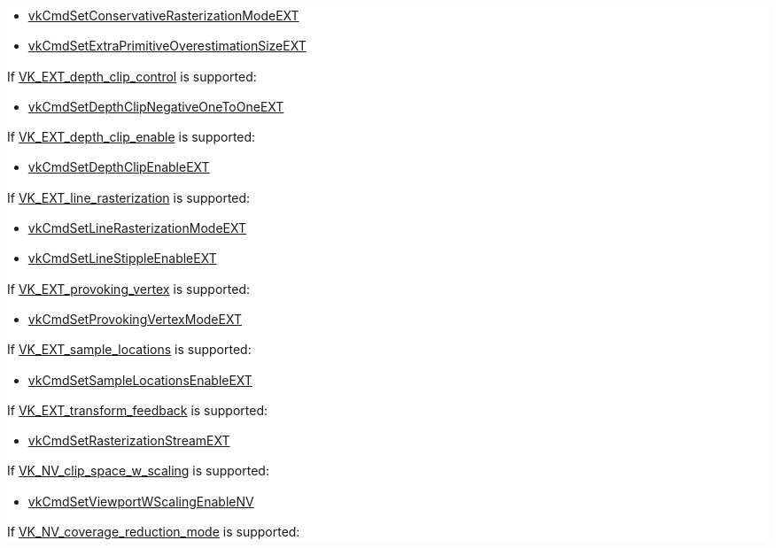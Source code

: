 - [vkCmdSetConservativeRasterizationModeEXT](https://registry.khronos.org/vulkan/specs/1.3-extensions/man/html/vkCmdSetConservativeRasterizationModeEXT.html)

- [vkCmdSetExtraPrimitiveOverestimationSizeEXT](https://registry.khronos.org/vulkan/specs/1.3-extensions/man/html/vkCmdSetExtraPrimitiveOverestimationSizeEXT.html)

If [VK_EXT_depth_clip_control](https://registry.khronos.org/vulkan/specs/1.3-extensions/man/html/VK_EXT_depth_clip_control.html) is
supported:

- [vkCmdSetDepthClipNegativeOneToOneEXT](https://registry.khronos.org/vulkan/specs/1.3-extensions/man/html/vkCmdSetDepthClipNegativeOneToOneEXT.html)

If [VK_EXT_depth_clip_enable](https://registry.khronos.org/vulkan/specs/1.3-extensions/man/html/VK_EXT_depth_clip_enable.html) is
supported:

- [vkCmdSetDepthClipEnableEXT](https://registry.khronos.org/vulkan/specs/1.3-extensions/man/html/vkCmdSetDepthClipEnableEXT.html)

If [VK_EXT_line_rasterization](https://registry.khronos.org/vulkan/specs/1.3-extensions/man/html/VK_EXT_line_rasterization.html) is
supported:

- [vkCmdSetLineRasterizationModeEXT](https://registry.khronos.org/vulkan/specs/1.3-extensions/man/html/vkCmdSetLineRasterizationModeEXT.html)

- [vkCmdSetLineStippleEnableEXT](https://registry.khronos.org/vulkan/specs/1.3-extensions/man/html/vkCmdSetLineStippleEnableEXT.html)

If [VK_EXT_provoking_vertex](https://registry.khronos.org/vulkan/specs/1.3-extensions/man/html/VK_EXT_provoking_vertex.html) is supported:

- [vkCmdSetProvokingVertexModeEXT](https://registry.khronos.org/vulkan/specs/1.3-extensions/man/html/vkCmdSetProvokingVertexModeEXT.html)

If [VK_EXT_sample_locations](https://registry.khronos.org/vulkan/specs/1.3-extensions/man/html/VK_EXT_sample_locations.html) is supported:

- [vkCmdSetSampleLocationsEnableEXT](https://registry.khronos.org/vulkan/specs/1.3-extensions/man/html/vkCmdSetSampleLocationsEnableEXT.html)

If [VK_EXT_transform_feedback](https://registry.khronos.org/vulkan/specs/1.3-extensions/man/html/VK_EXT_transform_feedback.html) is
supported:

- [vkCmdSetRasterizationStreamEXT](https://registry.khronos.org/vulkan/specs/1.3-extensions/man/html/vkCmdSetRasterizationStreamEXT.html)

If [VK_NV_clip_space_w_scaling](https://registry.khronos.org/vulkan/specs/1.3-extensions/man/html/VK_NV_clip_space_w_scaling.html) is
supported:

- [vkCmdSetViewportWScalingEnableNV](https://registry.khronos.org/vulkan/specs/1.3-extensions/man/html/vkCmdSetViewportWScalingEnableNV.html)

If [VK_NV_coverage_reduction_mode](https://registry.khronos.org/vulkan/specs/1.3-extensions/man/html/VK_NV_coverage_reduction_mode.html)
is supported:
